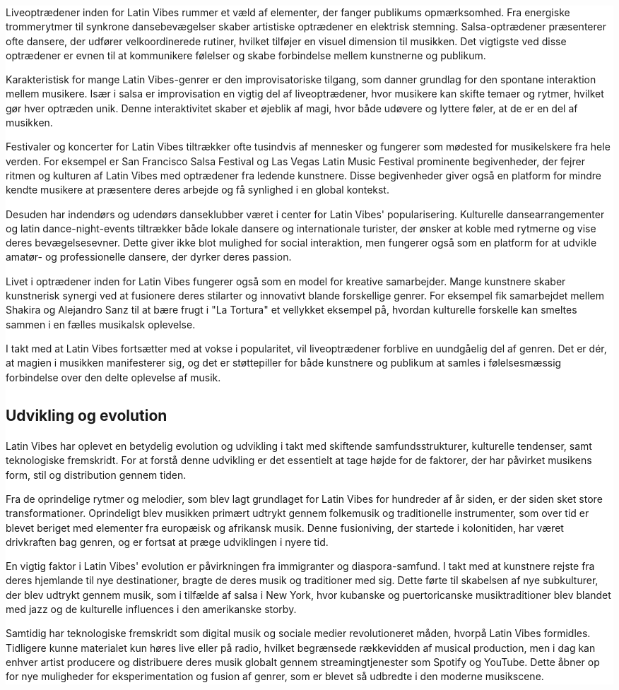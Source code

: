 Liveoptrædener inden for Latin Vibes rummer et væld af elementer, der fanger publikums opmærksomhed. Fra energiske trommerytmer til synkrone dansebevægelser skaber artistiske optrædener en elektrisk stemning. Salsa-optrædener præsenterer ofte dansere, der udfører velkoordinerede rutiner, hvilket tilføjer en visuel dimension til musikken. Det vigtigste ved disse optrædener er evnen til at kommunikere følelser og skabe forbindelse mellem kunstnerne og publikum.

Karakteristisk for mange Latin Vibes-genrer er den improvisatoriske tilgang, som danner grundlag for den spontane interaktion mellem musikere. Især i salsa er improvisation en vigtig del af liveoptrædener, hvor musikere kan skifte temaer og rytmer, hvilket gør hver optræden unik. Denne interaktivitet skaber et øjeblik af magi, hvor både udøvere og lyttere føler, at de er en del af musikken.

Festivaler og koncerter for Latin Vibes tiltrækker ofte tusindvis af mennesker og fungerer som mødested for musikelskere fra hele verden. For eksempel er San Francisco Salsa Festival og Las Vegas Latin Music Festival prominente begivenheder, der fejrer ritmen og kulturen af Latin Vibes med optrædener fra ledende kunstnere. Disse begivenheder giver også en platform for mindre kendte musikere at præsentere deres arbejde og få synlighed i en global kontekst.

Desuden har indendørs og udendørs danseklubber været i center for Latin Vibes' popularisering. Kulturelle dansearrangementer og latin dance-night-events tiltrækker både lokale dansere og internationale turister, der ønsker at koble med rytmerne og vise deres bevægelsesevner. Dette giver ikke blot mulighed for social interaktion, men fungerer også som en platform for at udvikle amatør- og professionelle dansere, der dyrker deres passion.

Livet i optrædener inden for Latin Vibes fungerer også som en model for kreative samarbejder. Mange kunstnere skaber kunstnerisk synergi ved at fusionere deres stilarter og innovativt blande forskellige genrer. For eksempel fik samarbejdet mellem Shakira og Alejandro Sanz til at bære frugt i "La Tortura" et vellykket eksempel på, hvordan kulturelle forskelle kan smeltes sammen i en fælles musikalsk oplevelse.

I takt med at Latin Vibes fortsætter med at vokse i popularitet, vil liveoptrædener forblive en uundgåelig del af genren. Det er dér, at magien i musikken manifesterer sig, og det er støttepiller for både kunstnere og publikum at samles i følelsesmæssig forbindelse over den delte oplevelse af musik.


## Udvikling og evolution


Latin Vibes har oplevet en betydelig evolution og udvikling i takt med skiftende samfundsstrukturer, kulturelle tendenser, samt teknologiske fremskridt. For at forstå denne udvikling er det essentielt at tage højde for de faktorer, der har påvirket musikens form, stil og distribution gennem tiden.

Fra de oprindelige rytmer og melodier, som blev lagt grundlaget for Latin Vibes for hundreder af år siden, er der siden sket store transformationer. Oprindeligt blev musikken primært udtrykt gennem folkemusik og traditionelle instrumenter, som over tid er blevet beriget med elementer fra europæisk og afrikansk musik. Denne fusioniving, der startede i kolonitiden, har været drivkraften bag genren, og er fortsat at præge udviklingen i nyere tid.

En vigtig faktor i Latin Vibes' evolution er påvirkningen fra immigranter og diaspora-samfund. I takt med at kunstnere rejste fra deres hjemlande til nye destinationer, bragte de deres musik og traditioner med sig. Dette førte til skabelsen af nye subkulturer, der blev udtrykt gennem musik, som i tilfælde af salsa i New York, hvor kubanske og puerto­ricanske musiktraditioner blev blandet med jazz og de kulturelle influences i den amerikanske storby.

Samtidig har teknologiske fremskridt som digital musik og sociale medier revolutioneret måden, hvorpå Latin Vibes formidles. Tidligere kunne materialet kun høres live eller på radio, hvilket begrænsede rækkevidden af musical production, men i dag kan enhver artist producere og distribuere deres musik globalt gennem streamingtjenester som Spotify og YouTube. Dette åbner op for nye muligheder for eksperimentation og fusion af genrer, som er blevet så udbredte i den moderne musikscene.
